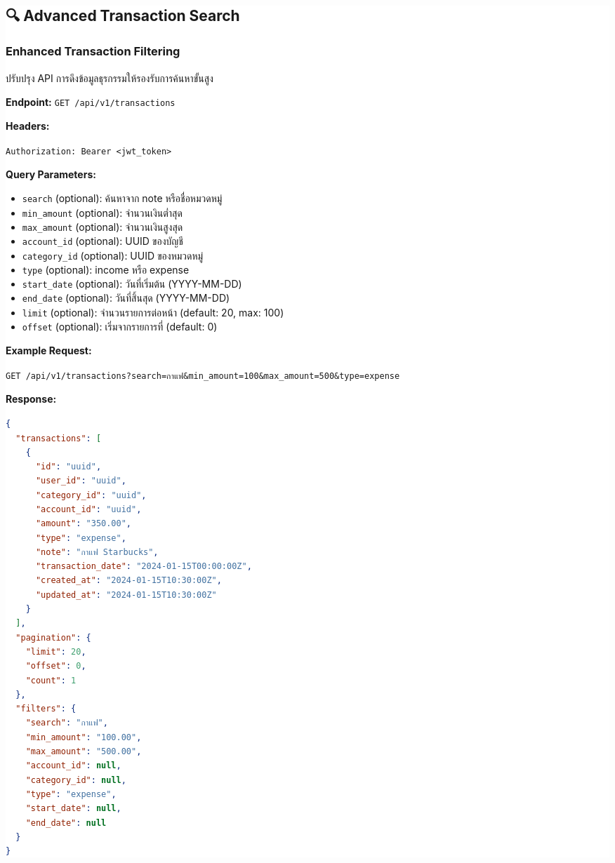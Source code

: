 ## 🔍 Advanced Transaction Search

### Enhanced Transaction Filtering
ปรับปรุง API การดึงข้อมูลธุรกรรมให้รองรับการค้นหาขั้นสูง

**Endpoint:** `GET /api/v1/transactions`

**Headers:**
```
Authorization: Bearer <jwt_token>
```

**Query Parameters:**
- `search` (optional): ค้นหาจาก note หรือชื่อหมวดหมู่
- `min_amount` (optional): จำนวนเงินต่ำสุด
- `max_amount` (optional): จำนวนเงินสูงสุด
- `account_id` (optional): UUID ของบัญชี
- `category_id` (optional): UUID ของหมวดหมู่
- `type` (optional): income หรือ expense
- `start_date` (optional): วันที่เริ่มต้น (YYYY-MM-DD)
- `end_date` (optional): วันที่สิ้นสุด (YYYY-MM-DD)
- `limit` (optional): จำนวนรายการต่อหน้า (default: 20, max: 100)
- `offset` (optional): เริ่มจากรายการที่ (default: 0)

**Example Request:**
```
GET /api/v1/transactions?search=กาแฟ&min_amount=100&max_amount=500&type=expense
```

**Response:**
```json
{
  "transactions": [
    {
      "id": "uuid",
      "user_id": "uuid",
      "category_id": "uuid",
      "account_id": "uuid",
      "amount": "350.00",
      "type": "expense",
      "note": "กาแฟ Starbucks",
      "transaction_date": "2024-01-15T00:00:00Z",
      "created_at": "2024-01-15T10:30:00Z",
      "updated_at": "2024-01-15T10:30:00Z"
    }
  ],
  "pagination": {
    "limit": 20,
    "offset": 0,
    "count": 1
  },
  "filters": {
    "search": "กาแฟ",
    "min_amount": "100.00",
    "max_amount": "500.00",
    "account_id": null,
    "category_id": null,
    "type": "expense",
    "start_date": null,
    "end_date": null
  }
}
```
